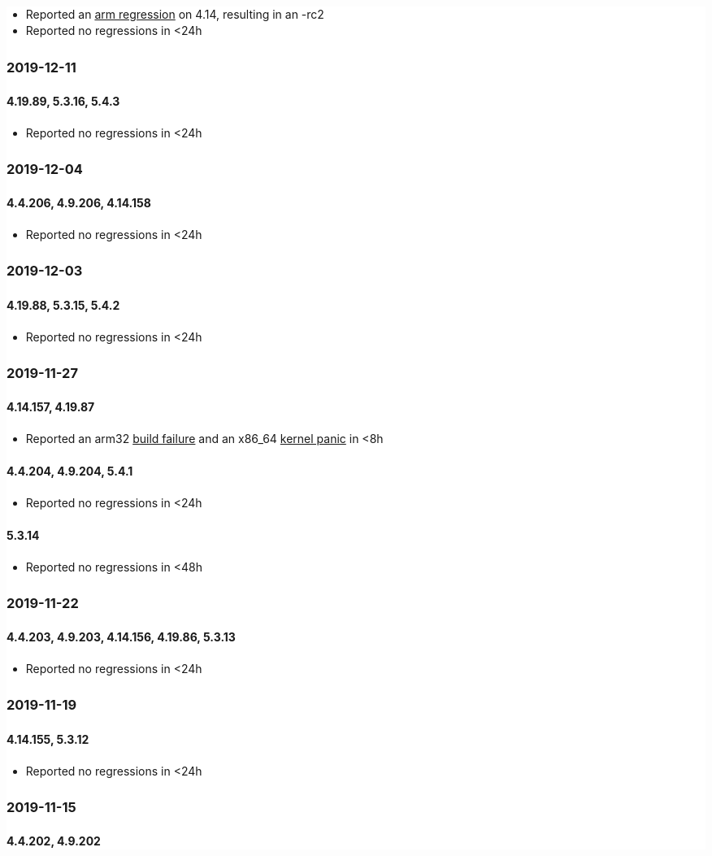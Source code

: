 - Reported an [arm
regression](https://lore.kernel.org/lkml/CA+G9fYupS7hBtYPauO3A_QM-NQTPgxrOSLF=vu=dfHfdeG01Eg@mail.gmail.com)
on 4.14, resulting in an -rc2
- Reported no regressions in <24h

### 2019-12-11
#### 4.19.89, 5.3.16, 5.4.3

- Reported no regressions in <24h

### 2019-12-04
#### 4.4.206, 4.9.206, 4.14.158

- Reported no regressions in <24h

### 2019-12-03
#### 4.19.88, 5.3.15, 5.4.2

- Reported no regressions in <24h

### 2019-11-27
#### 4.14.157, 4.19.87

- Reported an arm32 [build
  failure](https://lore.kernel.org/stable/CAEUSe7_KTY_06epzsXW0LFLVASOiLaFb0ZgRg+4bE2kjQXnEZA@mail.gmail.com/)
  and an x86_64 [kernel
  panic](https://lore.kernel.org/stable/CA+G9fYsuM-ALP_EtoFEzJiia26QnUvuKWsH0b-vi43Sp++es6A@mail.gmail.com/)
  in <8h

#### 4.4.204, 4.9.204, 5.4.1

- Reported no regressions in <24h

#### 5.3.14

- Reported no regressions in <48h

### 2019-11-22
#### 4.4.203, 4.9.203, 4.14.156, 4.19.86, 5.3.13

- Reported no regressions in <24h

### 2019-11-19
#### 4.14.155, 5.3.12

- Reported no regressions in <24h

### 2019-11-15
#### 4.4.202, 4.9.202
